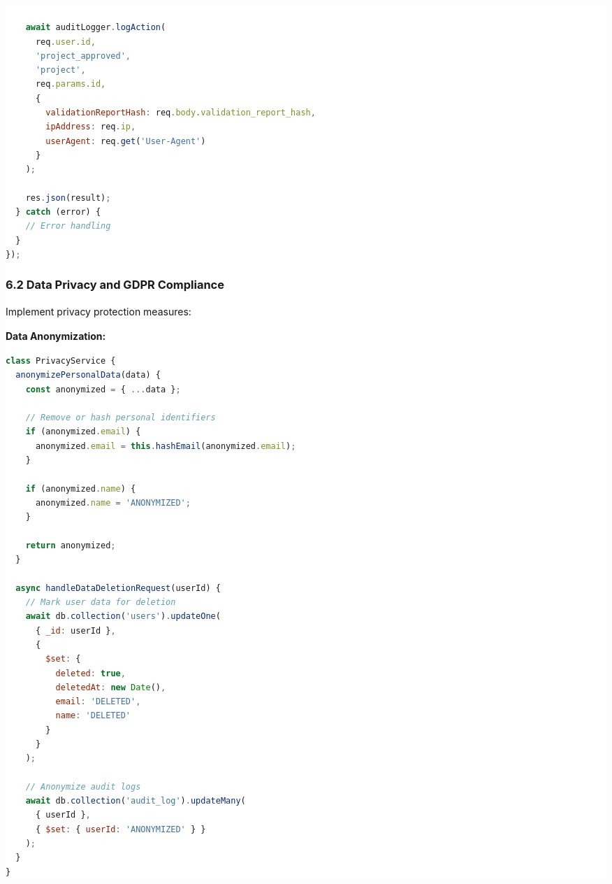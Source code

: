 ```javascript
    
    await auditLogger.logAction(
      req.user.id,
      'project_approved',
      'project',
      req.params.id,
      {
        validationReportHash: req.body.validation_report_hash,
        ipAddress: req.ip,
        userAgent: req.get('User-Agent')
      }
    );
    
    res.json(result);
  } catch (error) {
    // Error handling
  }
});
```

### 6.2 Data Privacy and GDPR Compliance

Implement privacy protection measures:

**Data Anonymization:**
```javascript
class PrivacyService {
  anonymizePersonalData(data) {
    const anonymized = { ...data };
    
    // Remove or hash personal identifiers
    if (anonymized.email) {
      anonymized.email = this.hashEmail(anonymized.email);
    }
    
    if (anonymized.name) {
      anonymized.name = 'ANONYMIZED';
    }
    
    return anonymized;
  }
  
  async handleDataDeletionRequest(userId) {
    // Mark user data for deletion
    await db.collection('users').updateOne(
      { _id: userId },
      { 
        $set: { 
          deleted: true,
          deletedAt: new Date(),
          email: 'DELETED',
          name: 'DELETED'
        }
      }
    );
    
    // Anonymize audit logs
    await db.collection('audit_log').updateMany(
      { userId },
      { $set: { userId: 'ANONYMIZED' } }
    );
  }
}
```